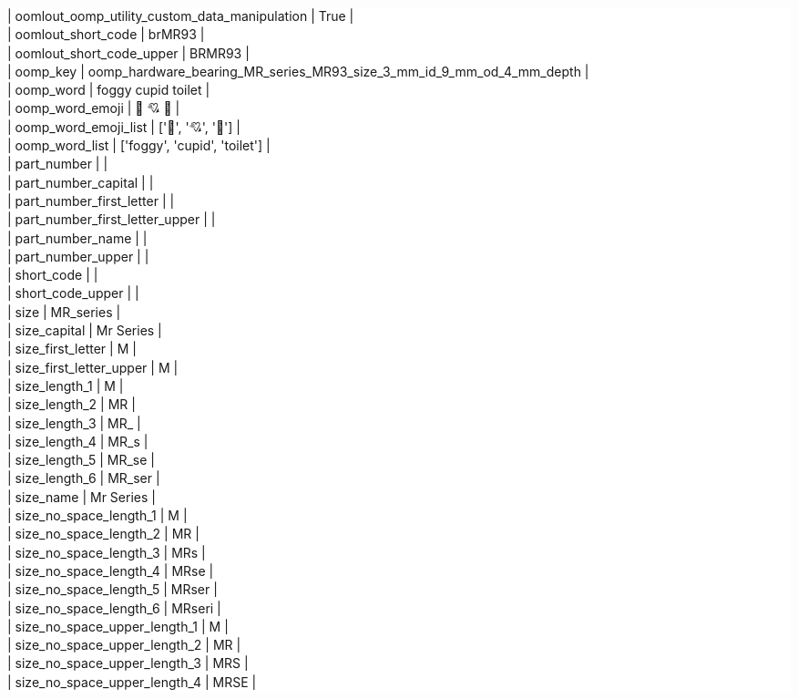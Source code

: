 | oomlout_oomp_utility_custom_data_manipulation | True |  
| oomlout_short_code | brMR93 |  
| oomlout_short_code_upper | BRMR93 |  
| oomp_key | oomp_hardware_bearing_MR_series_MR93_size_3_mm_id_9_mm_od_4_mm_depth |  
| oomp_word | foggy cupid toilet |  
| oomp_word_emoji | :foggy: :cupid: :toilet: |  
| oomp_word_emoji_list | [':foggy:', ':cupid:', ':toilet:'] |  
| oomp_word_list | ['foggy', 'cupid', 'toilet'] |  
| part_number |  |  
| part_number_capital |  |  
| part_number_first_letter |  |  
| part_number_first_letter_upper |  |  
| part_number_name |  |  
| part_number_upper |  |  
| short_code |  |  
| short_code_upper |  |  
| size | MR_series |  
| size_capital | Mr Series |  
| size_first_letter | M |  
| size_first_letter_upper | M |  
| size_length_1 | M |  
| size_length_2 | MR |  
| size_length_3 | MR_ |  
| size_length_4 | MR_s |  
| size_length_5 | MR_se |  
| size_length_6 | MR_ser |  
| size_name | Mr Series |  
| size_no_space_length_1 | M |  
| size_no_space_length_2 | MR |  
| size_no_space_length_3 | MRs |  
| size_no_space_length_4 | MRse |  
| size_no_space_length_5 | MRser |  
| size_no_space_length_6 | MRseri |  
| size_no_space_upper_length_1 | M |  
| size_no_space_upper_length_2 | MR |  
| size_no_space_upper_length_3 | MRS |  
| size_no_space_upper_length_4 | MRSE |  
